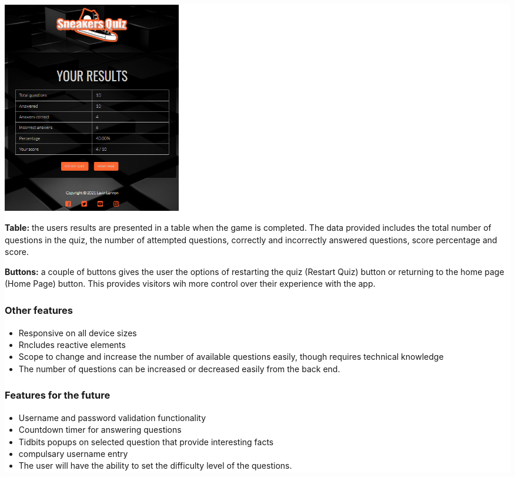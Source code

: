 <p align="left"><img src="https://github.com/Lavlen/sneakers-quiz/blob/main/assets/images/scoreBox.PNG" style=width="300" height="350"></p>

**Table:** the users results are presented in a table when the game is completed. The data provided includes the total number of questions in the quiz, the number of attempted questions, correctly and incorrectly answered questions, score percentage and score.

**Buttons:** a couple of buttons gives the user the options of restarting the quiz (Restart Quiz) button or returning to the home page (Home Page) button. This provides visitors wih more control over their experience with the app.

### Other features
* Responsive on all device sizes
* Rncludes reactive elements
* Scope to change and increase the number of available questions easily, though requires technical knowledge
* The number of questions can be increased or decreased easily from the back end.

### Features for the future
* Username and password validation functionality
* Countdown timer for answering questions
* Tidbits popups on selected question that provide interesting facts
* compulsary username entry
* The user will have the ability to set the difficulty level of the questions.
